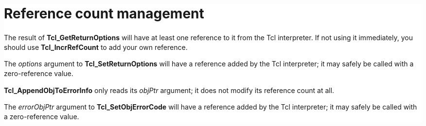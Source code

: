# Reference count management

The result of **Tcl_GetReturnOptions** will have at least one reference to it from the Tcl interpreter. If not using it immediately, you should use **Tcl_IncrRefCount** to add your own reference.

The *options* argument to **Tcl_SetReturnOptions** will have a reference added by the Tcl interpreter; it may safely be called with a zero-reference value.

**Tcl_AppendObjToErrorInfo** only reads its *objPtr* argument; it does not modify its reference count at all.

The *errorObjPtr* argument to **Tcl_SetObjErrorCode** will have a reference added by the Tcl interpreter; it may safely be called with a zero-reference value.

